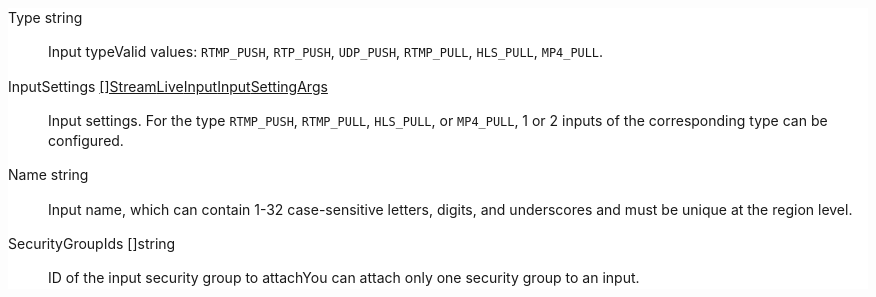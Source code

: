 <div>
<pulumi-choosable type="language" values="go">
<dl class="resources-properties"><dt class="property-required property-replacement"
            title="Required">
        <span id="type_go">
<a data-swiftype-name="resource-property" data-swiftype-type="text" href="#type_go" style="color: inherit; text-decoration: inherit;">Type</a>
</span>
        <span class="property-indicator"></span>
        <span class="property-type">string</span>
    </dt>
    <dd><p>Input typeValid values: <code>RTMP_PUSH</code>, <code>RTP_PUSH</code>, <code>UDP_PUSH</code>, <code>RTMP_PULL</code>, <code>HLS_PULL</code>, <code>MP4_PULL</code>.</p>
</dd><dt class="property-optional"
            title="Optional">
        <span id="inputsettings_go">
<a data-swiftype-name="resource-property" data-swiftype-type="text" href="#inputsettings_go" style="color: inherit; text-decoration: inherit;">Input<wbr>Settings</a>
</span>
        <span class="property-indicator"></span>
        <span class="property-type"><a href="#streamliveinputinputsetting">[]Stream<wbr>Live<wbr>Input<wbr>Input<wbr>Setting<wbr>Args</a></span>
    </dt>
    <dd><p>Input settings. For the type <code>RTMP_PUSH</code>, <code>RTMP_PULL</code>, <code>HLS_PULL</code>, or <code>MP4_PULL</code>, 1 or 2 inputs of the corresponding type can be configured.</p>
</dd><dt class="property-optional"
            title="Optional">
        <span id="name_go">
<a data-swiftype-name="resource-property" data-swiftype-type="text" href="#name_go" style="color: inherit; text-decoration: inherit;">Name</a>
</span>
        <span class="property-indicator"></span>
        <span class="property-type">string</span>
    </dt>
    <dd><p>Input name, which can contain 1-32 case-sensitive letters, digits, and underscores and must be unique at the region level.</p>
</dd><dt class="property-optional"
            title="Optional">
        <span id="securitygroupids_go">
<a data-swiftype-name="resource-property" data-swiftype-type="text" href="#securitygroupids_go" style="color: inherit; text-decoration: inherit;">Security<wbr>Group<wbr>Ids</a>
</span>
        <span class="property-indicator"></span>
        <span class="property-type">[]string</span>
    </dt>
    <dd><p>ID of the input security group to attachYou can attach only one security group to an input.</p>
</dd></dl>
</pulumi-choosable>
</div>

